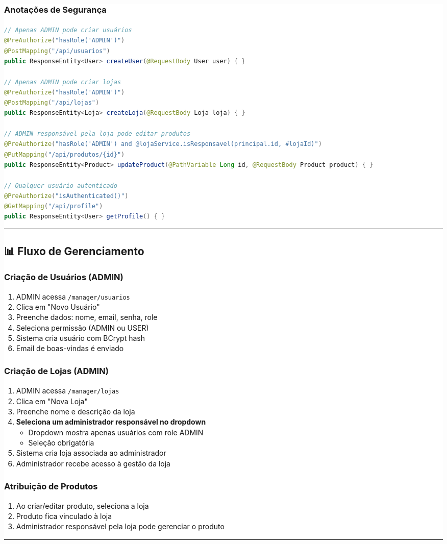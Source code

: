 ### Anotações de Segurança
```java
// Apenas ADMIN pode criar usuários
@PreAuthorize("hasRole('ADMIN')")
@PostMapping("/api/usuarios")
public ResponseEntity<User> createUser(@RequestBody User user) { }

// Apenas ADMIN pode criar lojas
@PreAuthorize("hasRole('ADMIN')")
@PostMapping("/api/lojas")
public ResponseEntity<Loja> createLoja(@RequestBody Loja loja) { }

// ADMIN responsável pela loja pode editar produtos
@PreAuthorize("hasRole('ADMIN') and @lojaService.isResponsavel(principal.id, #lojaId)")
@PutMapping("/api/produtos/{id}")
public ResponseEntity<Product> updateProduct(@PathVariable Long id, @RequestBody Product product) { }

// Qualquer usuário autenticado
@PreAuthorize("isAuthenticated()")
@GetMapping("/api/profile")
public ResponseEntity<User> getProfile() { }
```

---

## 📊 Fluxo de Gerenciamento

### Criação de Usuários (ADMIN)
1. ADMIN acessa `/manager/usuarios`
2. Clica em "Novo Usuário"
3. Preenche dados: nome, email, senha, role
4. Seleciona permissão (ADMIN ou USER)
5. Sistema cria usuário com BCrypt hash
6. Email de boas-vindas é enviado

### Criação de Lojas (ADMIN)
1. ADMIN acessa `/manager/lojas`
2. Clica em "Nova Loja"
3. Preenche nome e descrição da loja
4. **Seleciona um administrador responsável no dropdown**
   - Dropdown mostra apenas usuários com role ADMIN
   - Seleção obrigatória
5. Sistema cria loja associada ao administrador
6. Administrador recebe acesso à gestão da loja

### Atribuição de Produtos
1. Ao criar/editar produto, seleciona a loja
2. Produto fica vinculado à loja
3. Administrador responsável pela loja pode gerenciar o produto

---